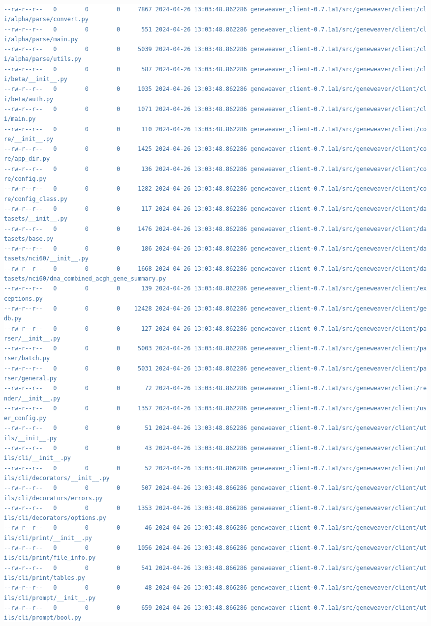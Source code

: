 ```diff
--rw-r--r--   0        0        0     7867 2024-04-26 13:03:48.862286 geneweaver_client-0.7.1a1/src/geneweaver/client/cli/alpha/parse/convert.py
--rw-r--r--   0        0        0      551 2024-04-26 13:03:48.862286 geneweaver_client-0.7.1a1/src/geneweaver/client/cli/alpha/parse/main.py
--rw-r--r--   0        0        0     5039 2024-04-26 13:03:48.862286 geneweaver_client-0.7.1a1/src/geneweaver/client/cli/alpha/parse/utils.py
--rw-r--r--   0        0        0      587 2024-04-26 13:03:48.862286 geneweaver_client-0.7.1a1/src/geneweaver/client/cli/beta/__init__.py
--rw-r--r--   0        0        0     1035 2024-04-26 13:03:48.862286 geneweaver_client-0.7.1a1/src/geneweaver/client/cli/beta/auth.py
--rw-r--r--   0        0        0     1071 2024-04-26 13:03:48.862286 geneweaver_client-0.7.1a1/src/geneweaver/client/cli/main.py
--rw-r--r--   0        0        0      110 2024-04-26 13:03:48.862286 geneweaver_client-0.7.1a1/src/geneweaver/client/core/__init__.py
--rw-r--r--   0        0        0     1425 2024-04-26 13:03:48.862286 geneweaver_client-0.7.1a1/src/geneweaver/client/core/app_dir.py
--rw-r--r--   0        0        0      136 2024-04-26 13:03:48.862286 geneweaver_client-0.7.1a1/src/geneweaver/client/core/config.py
--rw-r--r--   0        0        0     1282 2024-04-26 13:03:48.862286 geneweaver_client-0.7.1a1/src/geneweaver/client/core/config_class.py
--rw-r--r--   0        0        0      117 2024-04-26 13:03:48.862286 geneweaver_client-0.7.1a1/src/geneweaver/client/datasets/__init__.py
--rw-r--r--   0        0        0     1476 2024-04-26 13:03:48.862286 geneweaver_client-0.7.1a1/src/geneweaver/client/datasets/base.py
--rw-r--r--   0        0        0      186 2024-04-26 13:03:48.862286 geneweaver_client-0.7.1a1/src/geneweaver/client/datasets/nci60/__init__.py
--rw-r--r--   0        0        0     1668 2024-04-26 13:03:48.862286 geneweaver_client-0.7.1a1/src/geneweaver/client/datasets/nci60/dna_combined_acgh_gene_summary.py
--rw-r--r--   0        0        0      139 2024-04-26 13:03:48.862286 geneweaver_client-0.7.1a1/src/geneweaver/client/exceptions.py
--rw-r--r--   0        0        0    12428 2024-04-26 13:03:48.862286 geneweaver_client-0.7.1a1/src/geneweaver/client/gedb.py
--rw-r--r--   0        0        0      127 2024-04-26 13:03:48.862286 geneweaver_client-0.7.1a1/src/geneweaver/client/parser/__init__.py
--rw-r--r--   0        0        0     5003 2024-04-26 13:03:48.862286 geneweaver_client-0.7.1a1/src/geneweaver/client/parser/batch.py
--rw-r--r--   0        0        0     5031 2024-04-26 13:03:48.862286 geneweaver_client-0.7.1a1/src/geneweaver/client/parser/general.py
--rw-r--r--   0        0        0       72 2024-04-26 13:03:48.862286 geneweaver_client-0.7.1a1/src/geneweaver/client/render/__init__.py
--rw-r--r--   0        0        0     1357 2024-04-26 13:03:48.862286 geneweaver_client-0.7.1a1/src/geneweaver/client/user_config.py
--rw-r--r--   0        0        0       51 2024-04-26 13:03:48.862286 geneweaver_client-0.7.1a1/src/geneweaver/client/utils/__init__.py
--rw-r--r--   0        0        0       43 2024-04-26 13:03:48.862286 geneweaver_client-0.7.1a1/src/geneweaver/client/utils/cli/__init__.py
--rw-r--r--   0        0        0       52 2024-04-26 13:03:48.866286 geneweaver_client-0.7.1a1/src/geneweaver/client/utils/cli/decorators/__init__.py
--rw-r--r--   0        0        0      507 2024-04-26 13:03:48.866286 geneweaver_client-0.7.1a1/src/geneweaver/client/utils/cli/decorators/errors.py
--rw-r--r--   0        0        0     1353 2024-04-26 13:03:48.866286 geneweaver_client-0.7.1a1/src/geneweaver/client/utils/cli/decorators/options.py
--rw-r--r--   0        0        0       46 2024-04-26 13:03:48.866286 geneweaver_client-0.7.1a1/src/geneweaver/client/utils/cli/print/__init__.py
--rw-r--r--   0        0        0     1056 2024-04-26 13:03:48.866286 geneweaver_client-0.7.1a1/src/geneweaver/client/utils/cli/print/file_info.py
--rw-r--r--   0        0        0      541 2024-04-26 13:03:48.866286 geneweaver_client-0.7.1a1/src/geneweaver/client/utils/cli/print/tables.py
--rw-r--r--   0        0        0       48 2024-04-26 13:03:48.866286 geneweaver_client-0.7.1a1/src/geneweaver/client/utils/cli/prompt/__init__.py
--rw-r--r--   0        0        0      659 2024-04-26 13:03:48.866286 geneweaver_client-0.7.1a1/src/geneweaver/client/utils/cli/prompt/bool.py
```